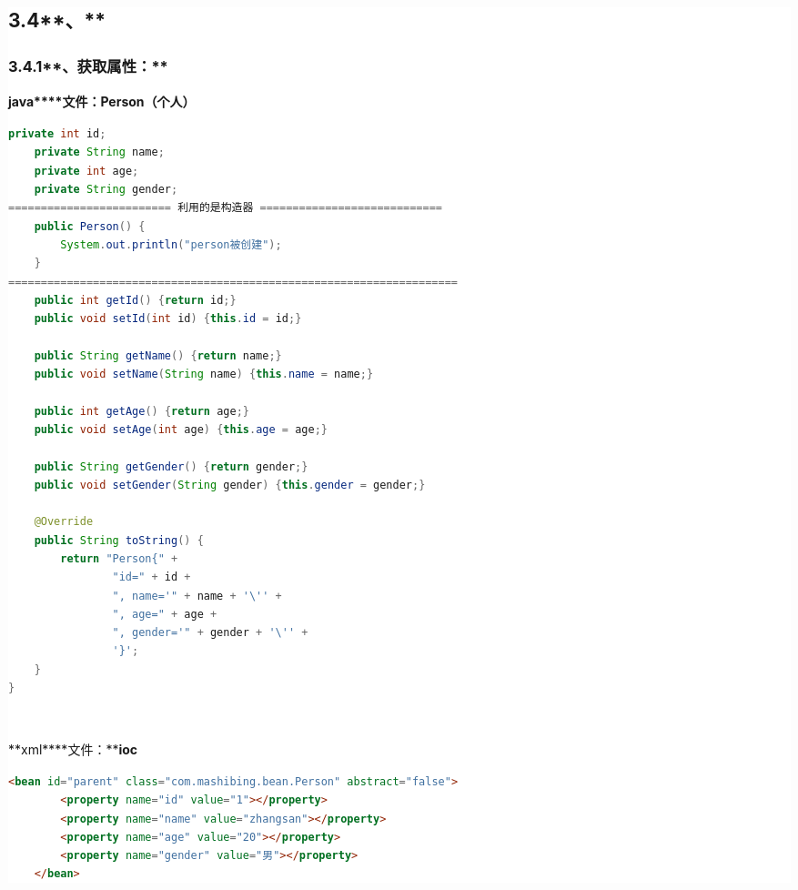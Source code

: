 ## **3.4****、**

### **3.4.1****、获取属性：**

**java****文件：****Person****（个人）**

```java
private int id;
    private String name;
    private int age;
    private String gender;
========================= 利用的是构造器 ============================
    public Person() {
        System.out.println("person被创建");
    }
=====================================================================
    public int getId() {return id;}
    public void setId(int id) {this.id = id;}

    public String getName() {return name;}
    public void setName(String name) {this.name = name;}

    public int getAge() {return age;}
    public void setAge(int age) {this.age = age;}

    public String getGender() {return gender;}
    public void setGender(String gender) {this.gender = gender;}

    @Override
    public String toString() {
        return "Person{" +
                "id=" + id +
                ", name='" + name + '\'' +
                ", age=" + age +
                ", gender='" + gender + '\'' +
                '}';
    }
}

```

![点击并拖拽以移动](data:image/gif;base64,R0lGODlhAQABAPABAP///wAAACH5BAEKAAAALAAAAAABAAEAAAICRAEAOw==)

**xml****文件：****ioc**

```html
<bean id="parent" class="com.mashibing.bean.Person" abstract="false"> 
        <property name="id" value="1"></property>
        <property name="name" value="zhangsan"></property>
        <property name="age" value="20"></property>
        <property name="gender" value="男"></property>
    </bean>

```
